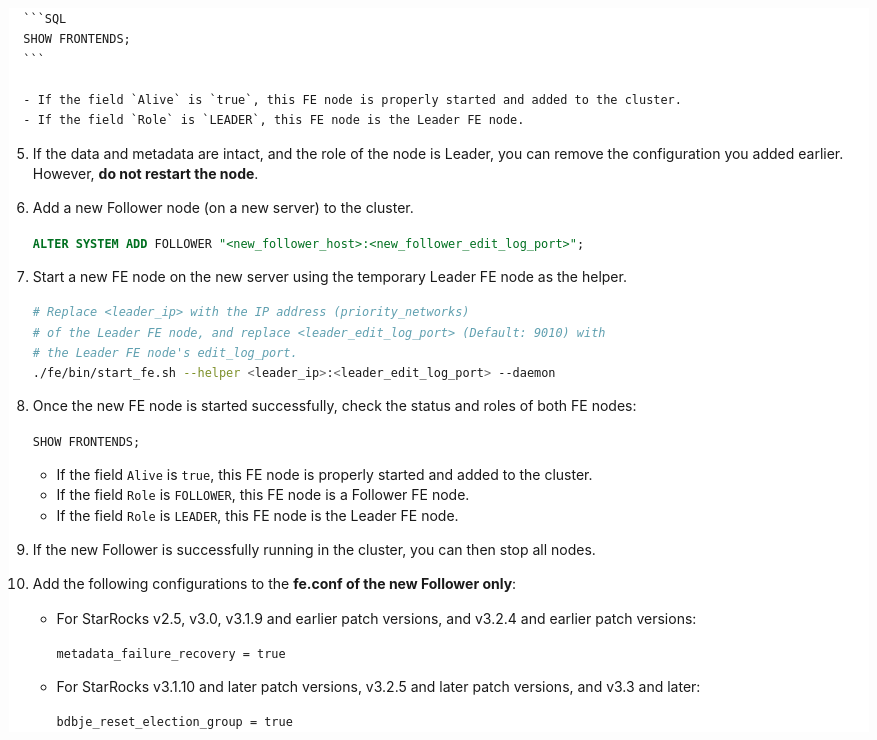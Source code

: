       ```SQL
      SHOW FRONTENDS;
      ```

      - If the field `Alive` is `true`, this FE node is properly started and added to the cluster.
      - If the field `Role` is `LEADER`, this FE node is the Leader FE node.

   5. If the data and metadata are intact, and the role of the node is Leader, you can remove the configuration you added earlier. However, **do not restart the node**.
   6. Add a new Follower node (on a new server) to the cluster.

      ```SQL
      ALTER SYSTEM ADD FOLLOWER "<new_follower_host>:<new_follower_edit_log_port>";
      ```

   7. Start a new FE node on the new server using the temporary Leader FE node as the helper.

      ```Bash
      # Replace <leader_ip> with the IP address (priority_networks) 
      # of the Leader FE node, and replace <leader_edit_log_port> (Default: 9010) with 
      # the Leader FE node's edit_log_port.
      ./fe/bin/start_fe.sh --helper <leader_ip>:<leader_edit_log_port> --daemon
      ```

   8. Once the new FE node is started successfully, check the status and roles of both FE nodes:

      ```SQL
      SHOW FRONTENDS;
      ```

      - If the field `Alive` is `true`, this FE node is properly started and added to the cluster.
      - If the field `Role` is `FOLLOWER`, this FE node is a Follower FE node.
      - If the field `Role` is `LEADER`, this FE node is the Leader FE node.

   9. If the new Follower is successfully running in the cluster, you can then stop all nodes.
   10. Add the following configurations to the **fe.conf of the new Follower only**:

       - For StarRocks v2.5, v3.0, v3.1.9 and earlier patch versions, and v3.2.4 and earlier patch versions:

         ```Properties
         metadata_failure_recovery = true
         ```

       - For StarRocks v3.1.10 and later patch versions, v3.2.5 and later patch versions, and v3.3 and later:

         ```Properties
         bdbje_reset_election_group = true
         ```
